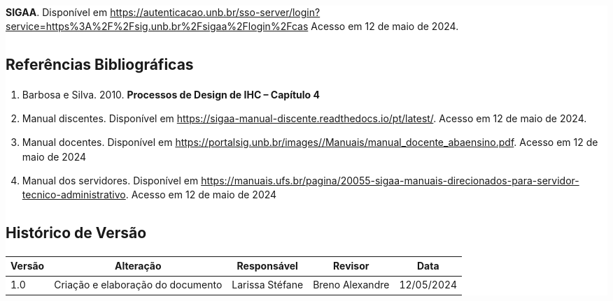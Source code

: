 **SIGAA**. Disponível em <https://autenticacao.unb.br/sso-server/login?service=https%3A%2F%2Fsig.unb.br%2Fsigaa%2Flogin%2Fcas> Acesso em 12 de maio de 2024.



## Referências Bibliográficas

1. Barbosa e Silva. 2010. **Processos de Design de IHC – Capítulo 4**

2. Manual discentes. Disponível em <https://sigaa-manual-discente.readthedocs.io/pt/latest/>. Acesso em 12 de maio de 2024.

3. Manual docentes. Disponível em <https://portalsig.unb.br/images//Manuais/manual_docente_abaensino.pdf>. Acesso em 12 de maio de 2024

4. Manual dos servidores. Disponível em <https://manuais.ufs.br/pagina/20055-sigaa-manuais-direcionados-para-servidor-tecnico-administrativo>. Acesso em 12 de maio de 2024


## Histórico de Versão


| Versão | Alteração                          | Responsável     | Revisor         | Data       |
| ------ | ---------------------------------- | --------------- | --------------- | ---------- |
| 1.0    | Criação  e elaboração do documento | Larissa Stéfane | Breno Alexandre | 12/05/2024 |




